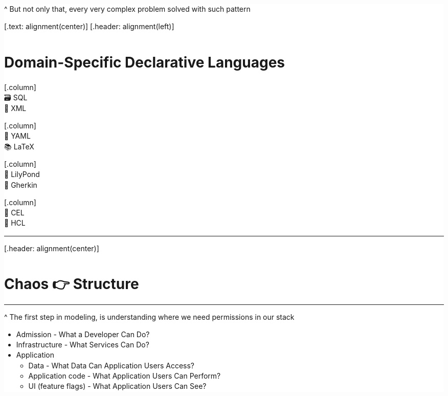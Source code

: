 
^ But not only that, every very complex problem solved with such pattern

[.text: alignment(center)]
[.header: alignment(left)]

# Domain-Specific Declarative Languages

[.column]
<br>
🗃️
SQL
<br>
🔖
XML

[.column]
<br>
🧩
YAML
<br>
📚
LaTeX

[.column]
<br>
🎼
LilyPond
<br>
🥒
Gherkin

[.column]
<br>
💬
CEL
<br>
🔧
HCL

---

[.header: alignment(center)]

# Chaos 👉 Structure

---

^ The first step in modeling, is understanding where we need permissions in our stack
- Admission - What a Developer Can Do?
- Infrastructure - What Services Can Do?
- Application
  - Data - What Data Can Application Users Access?
  - Application code - What Application Users Can Perform?
  - UI (feature flags) - What Application Users Can See?
